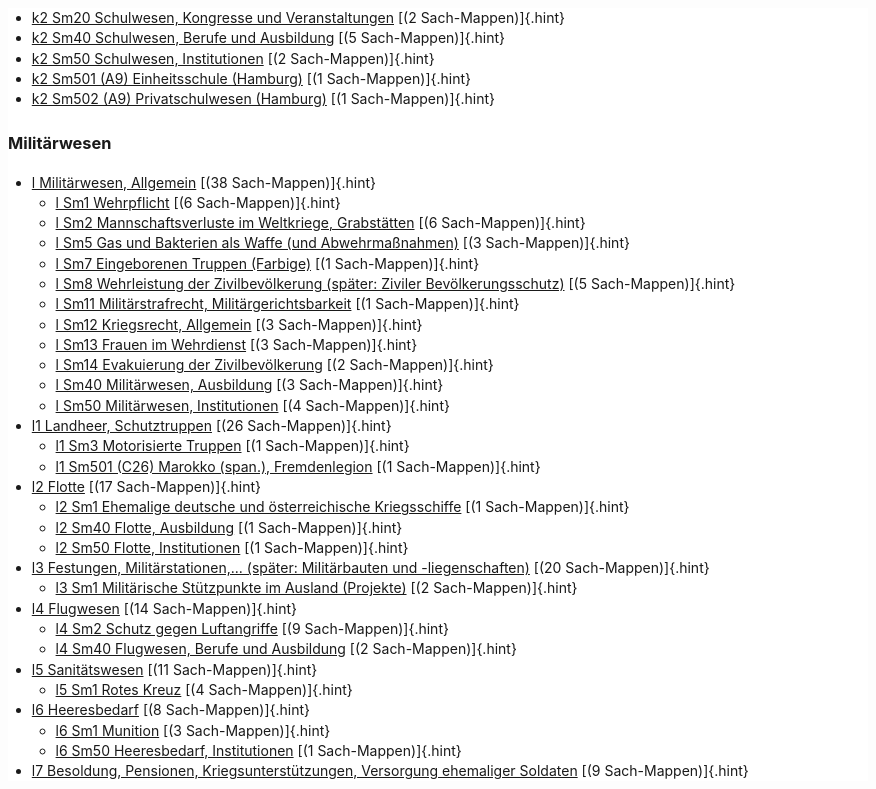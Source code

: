   - [k2 Sm20 Schulwesen, Kongresse und Veranstaltungen](i/181980/about.de.html) [(2  Sach-Mappen)]{.hint}<a name='k2_Sm20'></a>
  - [k2 Sm40 Schulwesen, Berufe und Ausbildung](i/181981/about.de.html) [(5  Sach-Mappen)]{.hint}<a name='k2_Sm40'></a>
  - [k2 Sm50 Schulwesen, Institutionen](i/181982/about.de.html) [(2  Sach-Mappen)]{.hint}<a name='k2_Sm50'></a>
  - [k2 Sm501 (A9) Einheitsschule (Hamburg)](i/144747/about.de.html) [(1  Sach-Mappen)]{.hint}<a name='k2_Sm501_(A9)'></a>
  - [k2 Sm502 (A9) Privatschulwesen (Hamburg)](i/144750/about.de.html) [(1  Sach-Mappen)]{.hint}<a name='k2_Sm502_(A9)'></a>

### Militärwesen <a name='id_l'></a>

- [l Militärwesen, Allgemein](i/144762/about.de.html) [(38  Sach-Mappen)]{.hint}<a name='l'></a>
  - [l Sm1 Wehrpflicht](i/144785/about.de.html) [(6  Sach-Mappen)]{.hint}<a name='l_Sm1'></a>
  - [l Sm2 Mannschaftsverluste im Weltkriege, Grabstätten](i/144786/about.de.html) [(6  Sach-Mappen)]{.hint}<a name='l_Sm2'></a>
  - [l Sm5 Gas und Bakterien als Waffe (und Abwehrmaßnahmen)](i/144794/about.de.html) [(3  Sach-Mappen)]{.hint}<a name='l_Sm5'></a>
  - [l Sm7 Eingeborenen Truppen (Farbige)](i/144795/about.de.html) [(1  Sach-Mappen)]{.hint}<a name='l_Sm7'></a>
  - [l Sm8 Wehrleistung der Zivilbevölkerung (später: Ziviler Bevölkerungsschutz)](i/144796/about.de.html) [(5  Sach-Mappen)]{.hint}<a name='l_Sm8'></a>
  - [l Sm11 Militärstrafrecht, Militärgerichtsbarkeit](i/144798/about.de.html) [(1  Sach-Mappen)]{.hint}<a name='l_Sm11'></a>
  - [l Sm12 Kriegsrecht, Allgemein](i/144799/about.de.html) [(3  Sach-Mappen)]{.hint}<a name='l_Sm12'></a>
  - [l Sm13 Frauen im Wehrdienst](i/144800/about.de.html) [(3  Sach-Mappen)]{.hint}<a name='l_Sm13'></a>
  - [l Sm14 Evakuierung der Zivilbevölkerung](i/144801/about.de.html) [(2  Sach-Mappen)]{.hint}<a name='l_Sm14'></a>
  - [l Sm40 Militärwesen, Ausbildung](i/211407/about.de.html) [(3  Sach-Mappen)]{.hint}<a name='l_Sm40'></a>
  - [l Sm50 Militärwesen, Institutionen](i/210041/about.de.html) [(4  Sach-Mappen)]{.hint}<a name='l_Sm50'></a>
- [l1 Landheer, Schutztruppen](i/144763/about.de.html) [(26  Sach-Mappen)]{.hint}<a name='l1'></a>
  - [l1 Sm3 Motorisierte Truppen](i/144787/about.de.html) [(1  Sach-Mappen)]{.hint}<a name='l1_Sm3'></a>
  - [l1 Sm501 (C26) Marokko (span.), Fremdenlegion](i/144767/about.de.html) [(1  Sach-Mappen)]{.hint}<a name='l1_Sm501_(C26)'></a>
- [l2 Flotte](i/144768/about.de.html) [(17  Sach-Mappen)]{.hint}<a name='l2'></a>
  - [l2 Sm1 Ehemalige deutsche und österreichische Kriegsschiffe](i/144769/about.de.html) [(1  Sach-Mappen)]{.hint}<a name='l2_Sm1'></a>
  - [l2 Sm40 Flotte, Ausbildung](i/221492/about.de.html) [(1  Sach-Mappen)]{.hint}<a name='l2_Sm40'></a>
  - [l2 Sm50 Flotte, Institutionen](i/221493/about.de.html) [(1  Sach-Mappen)]{.hint}<a name='l2_Sm50'></a>
- [l3 Festungen, Militärstationen,...  (später:  Militärbauten und -liegenschaften)](i/144773/about.de.html) [(20  Sach-Mappen)]{.hint}<a name='l3'></a>
  - [l3 Sm1 Militärische Stützpunkte im Ausland (Projekte)](i/144774/about.de.html) [(2  Sach-Mappen)]{.hint}<a name='l3_Sm1'></a>
- [l4 Flugwesen](i/144775/about.de.html) [(14  Sach-Mappen)]{.hint}<a name='l4'></a>
  - [l4 Sm2 Schutz gegen Luftangriffe](i/144777/about.de.html) [(9  Sach-Mappen)]{.hint}<a name='l4_Sm2'></a>
  - [l4 Sm40 Flugwesen, Berufe und Ausbildung](i/210042/about.de.html) [(2  Sach-Mappen)]{.hint}<a name='l4_Sm40'></a>
- [l5 Sanitätswesen](i/144778/about.de.html) [(11  Sach-Mappen)]{.hint}<a name='l5'></a>
  - [l5 Sm1 Rotes Kreuz](i/144779/about.de.html) [(4  Sach-Mappen)]{.hint}<a name='l5_Sm1'></a>
- [l6 Heeresbedarf](i/144780/about.de.html) [(8  Sach-Mappen)]{.hint}<a name='l6'></a>
  - [l6 Sm1 Munition](i/144781/about.de.html) [(3  Sach-Mappen)]{.hint}<a name='l6_Sm1'></a>
  - [l6 Sm50 Heeresbedarf, Institutionen](i/221494/about.de.html) [(1  Sach-Mappen)]{.hint}<a name='l6_Sm50'></a>
- [l7 Besoldung, Pensionen, Kriegsunterstützungen, Versorgung ehemaliger Soldaten](i/144783/about.de.html) [(9  Sach-Mappen)]{.hint}<a name='l7'></a>